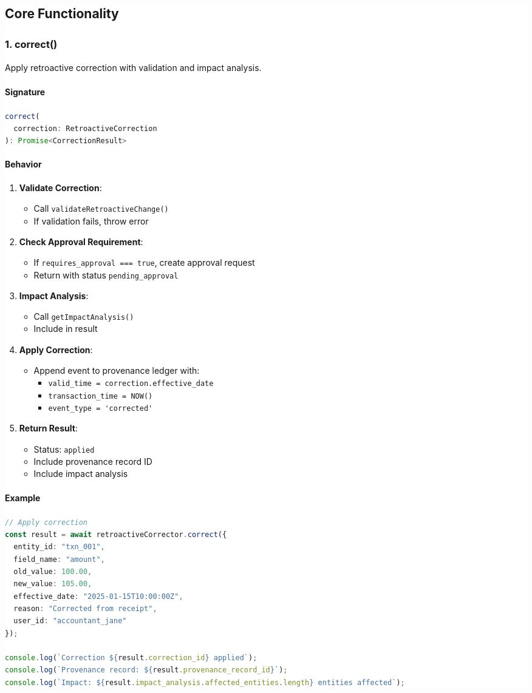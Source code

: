 
## Core Functionality

### 1. correct()

Apply retroactive correction with validation and impact analysis.

#### Signature

```typescript
correct(
  correction: RetroactiveCorrection
): Promise<CorrectionResult>
```

#### Behavior

1. **Validate Correction**:
   - Call `validateRetroactiveChange()`
   - If validation fails, throw error

2. **Check Approval Requirement**:
   - If `requires_approval === true`, create approval request
   - Return with status `pending_approval`

3. **Impact Analysis**:
   - Call `getImpactAnalysis()`
   - Include in result

4. **Apply Correction**:
   - Append event to provenance ledger with:
     - `valid_time = correction.effective_date`
     - `transaction_time = NOW()`
     - `event_type = 'corrected'`

5. **Return Result**:
   - Status: `applied`
   - Include provenance record ID
   - Include impact analysis

#### Example

```typescript
// Apply correction
const result = await retroactiveCorrector.correct({
  entity_id: "txn_001",
  field_name: "amount",
  old_value: 100.00,
  new_value: 105.00,
  effective_date: "2025-01-15T10:00:00Z",
  reason: "Corrected from receipt",
  user_id: "accountant_jane"
});

console.log(`Correction ${result.correction_id} applied`);
console.log(`Provenance record: ${result.provenance_record_id}`);
console.log(`Impact: ${result.impact_analysis.affected_entities.length} entities affected`);
```
